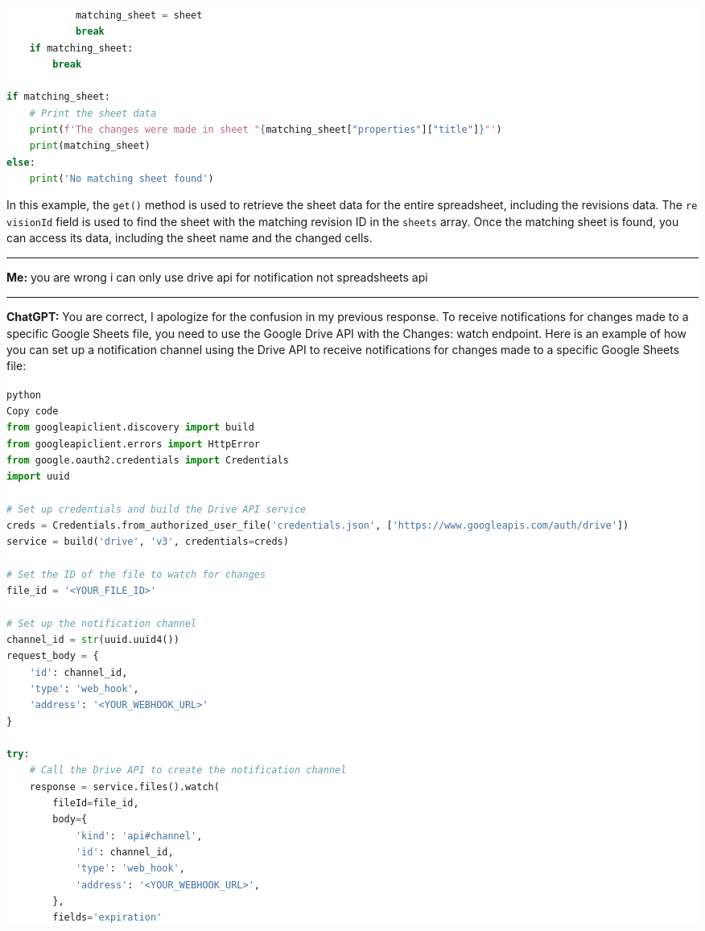 ```python
            matching_sheet = sheet
            break
    if matching_sheet:
        break

if matching_sheet:
    # Print the sheet data
    print(f'The changes were made in sheet "{matching_sheet["properties"]["title"]}"')
    print(matching_sheet)
else:
    print('No matching sheet found')
```
In this example, the <code>get()</code> method is used to retrieve the sheet data for the entire spreadsheet, including the revisions data. The <code>revisionId</code> field is used to find the sheet with the matching revision ID in the <code>sheets</code> array. Once the matching sheet is found, you can access its data, including the sheet name and the changed cells.

---

**Me:**
you are wrong i can only use drive api for notification not spreadsheets api

---

**ChatGPT:**
You are correct, I apologize for the confusion in my previous response. To receive notifications for changes made to a specific Google Sheets file, you need to use the Google Drive API with the Changes: watch endpoint.
Here is an example of how you can set up a notification channel using the Drive API to receive notifications for changes made to a specific Google Sheets file:
```python
python
Copy code
from googleapiclient.discovery import build
from googleapiclient.errors import HttpError
from google.oauth2.credentials import Credentials
import uuid

# Set up credentials and build the Drive API service
creds = Credentials.from_authorized_user_file('credentials.json', ['https://www.googleapis.com/auth/drive'])
service = build('drive', 'v3', credentials=creds)

# Set the ID of the file to watch for changes
file_id = '<YOUR_FILE_ID>'

# Set up the notification channel
channel_id = str(uuid.uuid4())
request_body = {
    'id': channel_id,
    'type': 'web_hook',
    'address': '<YOUR_WEBHOOK_URL>'
}

try:
    # Call the Drive API to create the notification channel
    response = service.files().watch(
        fileId=file_id,
        body={
            'kind': 'api#channel',
            'id': channel_id,
            'type': 'web_hook',
            'address': '<YOUR_WEBHOOK_URL>',
        },
        fields='expiration'
```